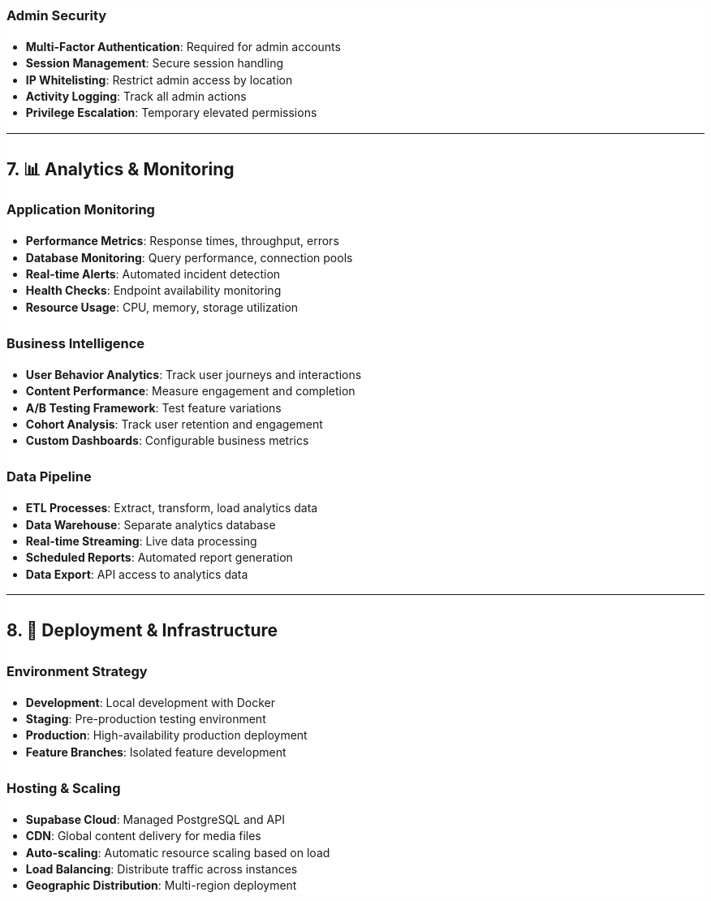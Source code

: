 ### Admin Security
- **Multi-Factor Authentication**: Required for admin accounts
- **Session Management**: Secure session handling
- **IP Whitelisting**: Restrict admin access by location
- **Activity Logging**: Track all admin actions
- **Privilege Escalation**: Temporary elevated permissions

---

## 7. 📊 Analytics & Monitoring

### Application Monitoring
- **Performance Metrics**: Response times, throughput, errors
- **Database Monitoring**: Query performance, connection pools
- **Real-time Alerts**: Automated incident detection
- **Health Checks**: Endpoint availability monitoring
- **Resource Usage**: CPU, memory, storage utilization

### Business Intelligence
- **User Behavior Analytics**: Track user journeys and interactions
- **Content Performance**: Measure engagement and completion
- **A/B Testing Framework**: Test feature variations
- **Cohort Analysis**: Track user retention and engagement
- **Custom Dashboards**: Configurable business metrics

### Data Pipeline
- **ETL Processes**: Extract, transform, load analytics data
- **Data Warehouse**: Separate analytics database
- **Real-time Streaming**: Live data processing
- **Scheduled Reports**: Automated report generation
- **Data Export**: API access to analytics data

---

## 8. 🚀 Deployment & Infrastructure

### Environment Strategy
- **Development**: Local development with Docker
- **Staging**: Pre-production testing environment
- **Production**: High-availability production deployment
- **Feature Branches**: Isolated feature development

### Hosting & Scaling
- **Supabase Cloud**: Managed PostgreSQL and API
- **CDN**: Global content delivery for media files
- **Auto-scaling**: Automatic resource scaling based on load
- **Load Balancing**: Distribute traffic across instances
- **Geographic Distribution**: Multi-region deployment
